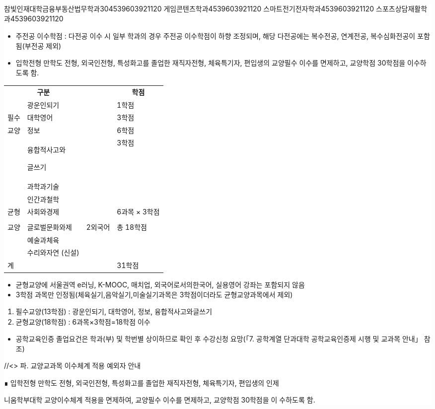 <tr><td colspan="1" rowspan="4" valign="top">참빛인재대학</td><td colspan="1" valign="bottom">금융부동산법무학과</td><td colspan="2" rowspan="4" valign="top">30</td><td colspan="1" valign="bottom">45</td><td colspan="1" valign="bottom">39</td><td colspan="1" valign="bottom">60</td><td colspan="1" valign="bottom">39</td><td colspan="1" valign="bottom">21</td><td colspan="2" valign="bottom">120</td></tr>
<tr><td colspan="1" valign="bottom">게임콘텐츠학과</td><td colspan="1" valign="bottom">45</td><td colspan="1" valign="bottom">39</td><td colspan="1" valign="bottom">60</td><td colspan="1" valign="bottom">39</td><td colspan="1" valign="bottom">21</td><td colspan="2" valign="bottom">120</td></tr>
<tr><td colspan="1" valign="bottom">스마트전기전자학과</td><td colspan="1" valign="bottom">45</td><td colspan="1" valign="bottom">39</td><td colspan="1" valign="bottom">60</td><td colspan="1" valign="bottom">39</td><td colspan="1" valign="bottom">21</td><td colspan="2" valign="bottom">120</td></tr>
<tr><td colspan="1" valign="bottom">스포츠상담재활학과</td><td colspan="1" valign="bottom">45</td><td colspan="1" valign="bottom">39</td><td colspan="1" valign="bottom">60</td><td colspan="1" valign="bottom">39</td><td colspan="1" valign="bottom">21</td><td colspan="2" valign="bottom">120</td></tr>
</table>

* 주전공  이수학점  :  다전공  이수  시  일부  학과의  경우  주전공  이수학점이  하향  조정되며,  해당  다전공에는  복수전공, 연계전공,  복수심화전공이  포함됨(부전공  제외) 
- 입학전형  만학도  전형,  외국인전형,  특성화고를  졸업한  재직자전형,  체육특기자,  편입생의  교양필수 이수를  면제하고,  교양학점  30학점을  이수하도록  함.



<table><tr><th colspan="2">구분</th><th colspan="1"></th><th colspan="1">학점</th></tr>
<tr><td colspan="1"></td><td colspan="1">광운인되기</td><td colspan="1"></td><td colspan="1">1학점</td></tr>
<tr><td colspan="1" valign="bottom">필수</td><td colspan="1">대학영어</td><td colspan="1"></td><td colspan="1">3학점</td></tr>
<tr><td colspan="1" valign="top">교양</td><td colspan="1">정보</td><td colspan="1"></td><td colspan="1">6학점</td></tr>
<tr><td colspan="1"></td><td colspan="1"><p>융합적사고와</p><p>글쓰기</p></td><td colspan="1"></td><td colspan="1">3학점</td></tr>
<tr><td colspan="1"></td><td colspan="1" valign="top">과학과기술</td><td colspan="1"></td><td colspan="1"></td></tr>
<tr><td colspan="1"></td><td colspan="1">인간과철학</td><td colspan="1"></td><td colspan="1"></td></tr>
<tr><td colspan="1" rowspan="2" valign="bottom">균형</td><td colspan="1">사회와경제</td><td colspan="1"></td><td colspan="1" rowspan="2" valign="bottom">6과목  ×  3학점</td></tr>
<tr><td colspan="1"></td><td colspan="1"></td></tr>
<tr><td colspan="1" valign="top">교양</td><td colspan="1" valign="top">글로벌문화와제</td><td colspan="1" valign="top">2외국어</td><td colspan="1" valign="top">총  18학점</td></tr>
<tr><td colspan="1"></td><td colspan="1" valign="top">예술과체육</td><td colspan="1"></td><td colspan="1"></td></tr>
<tr><td colspan="1"></td><td colspan="1">수리와자연 (신설)</td><td colspan="1"></td><td colspan="1"></td></tr>
<tr><td colspan="2">계</td><td colspan="1"></td><td colspan="1">31학점</td></tr>
</table>



* 균형교양에  서울권역  e러닝,  K-MOOC,  매치업,  외국어로서의한국어,  실용영어  강좌는  포함되지  않음
* 3학점  과목만  인정됨(체육실기,음악실기,미술실기과목은  3학점이더라도  균형교양과목에서  제외)
1) 필수교양(13학점) : 광운인되기, 대학영어, 정보, 융합적사고와글쓰기
1) 균형교양(18학점) : 6과목×3학점=18학점 이수
* 공학교육인증  졸업요건은  학과(부)  및  학번별  상이하므로  확인  후  수강신청  요망(「7.  공학계열 단과대학  공학교육인증제  시행  및  교과목  안내」  참조)

//<>
파.  교양교과목  이수체계  적용  예외자  안내

∎  입학전형  만학도  전형,  외국인전형,  특성화고를  졸업한  재직자전형,  체육특기자,  편입생의  인제

니움학부대학  교양이수체계  적용을  면제하여,  교양필수  이수를  면제하고,  교양학점  30학점을  이 수하도록  함.
